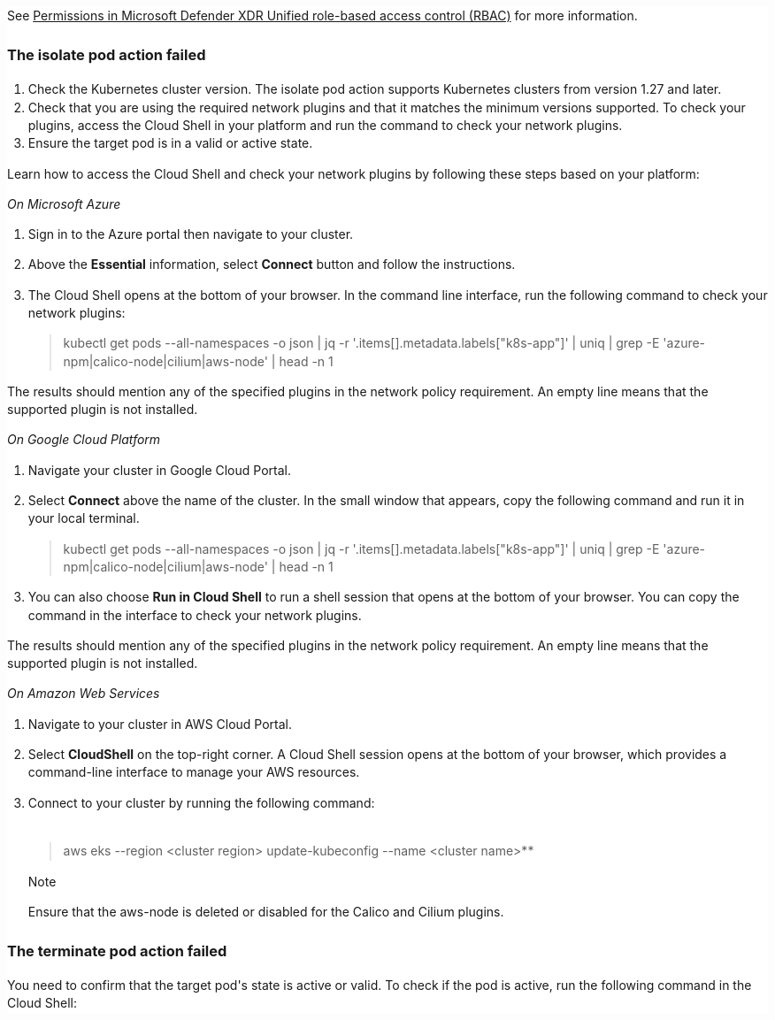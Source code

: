 See [Permissions in Microsoft Defender XDR Unified role-based access control (RBAC)](custom-permissions-details.md) for more information.

### The isolate pod action failed

1. Check the Kubernetes cluster version. The isolate pod action supports Kubernetes clusters from version 1.27 and later.
2. Check that you are using the required network plugins and that it matches the minimum versions supported. To check your plugins, access the Cloud Shell in your platform and run the command to check your network plugins.
3. Ensure the target pod is in a valid or active state.

Learn how to access the Cloud Shell and check your network plugins by following these steps based on your platform:

*On Microsoft Azure*

1. Sign in to the Azure portal then navigate to your cluster.
2. Above the **Essential** information, select **Connect** button and follow the instructions. 
3. The Cloud Shell opens at the bottom of your browser. In the command line interface, run the following command to check your network plugins:

      > kubectl get pods --all-namespaces -o json | jq -r '.items[].metadata.labels["k8s-app"]' | uniq | grep -E 'azure-npm|calico-node|cilium|aws-node' | head -n 1

The results should mention any of the specified plugins in the network policy requirement. An empty line means that the supported plugin is not installed.

*On Google Cloud Platform*

1. Navigate your cluster in Google Cloud Portal. 
2. Select **Connect** above the name of the cluster. In the small window that appears, copy the following command and run it in your local terminal.
	
	  > kubectl get pods --all-namespaces -o json | jq -r '.items[].metadata.labels["k8s-app"]' | uniq | grep -E 'azure-npm|calico-node|cilium|aws-node' | head -n 1
	
3. You can also choose **Run in Cloud Shell** to run a shell session that opens at the bottom of your browser. You can copy the command in the interface to check your network plugins.

The results should mention any of the specified plugins in the network policy requirement. An empty line means that the supported plugin is not installed.

*On Amazon Web Services*

1. Navigate to your cluster in AWS Cloud Portal. 
2. Select **CloudShell** on the top-right corner. A Cloud Shell session opens at the bottom of your browser, which provides a command-line interface to manage your AWS resources.
3. Connect to your cluster by running the following command:</br></br>
    > aws eks --region &lt;cluster region&gt; update-kubeconfig --name &lt;cluster name&gt;**
   
   > [!NOTE]
   > Ensure that the aws-node is deleted or disabled for the Calico and Cilium plugins.

### The terminate pod action failed

You need to confirm that the target pod's state is active or valid. To check if the pod is active, run the following command in the Cloud Shell:
